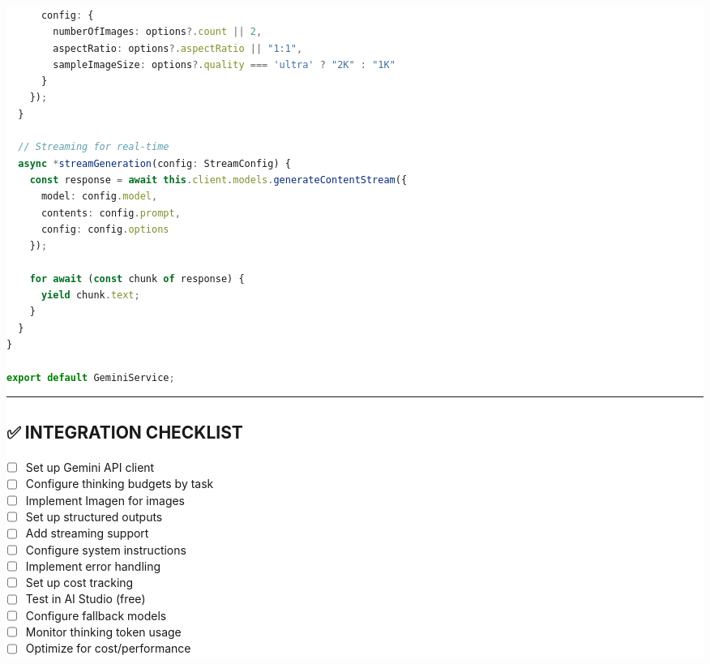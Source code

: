 ```typescript
      config: {
        numberOfImages: options?.count || 2,
        aspectRatio: options?.aspectRatio || "1:1",
        sampleImageSize: options?.quality === 'ultra' ? "2K" : "1K"
      }
    });
  }
  
  // Streaming for real-time
  async *streamGeneration(config: StreamConfig) {
    const response = await this.client.models.generateContentStream({
      model: config.model,
      contents: config.prompt,
      config: config.options
    });
    
    for await (const chunk of response) {
      yield chunk.text;
    }
  }
}

export default GeminiService;
```

---

## ✅ INTEGRATION CHECKLIST

- [ ] Set up Gemini API client
- [ ] Configure thinking budgets by task
- [ ] Implement Imagen for images
- [ ] Set up structured outputs
- [ ] Add streaming support
- [ ] Configure system instructions
- [ ] Implement error handling
- [ ] Set up cost tracking
- [ ] Test in AI Studio (free)
- [ ] Configure fallback models
- [ ] Monitor thinking token usage
- [ ] Optimize for cost/performance
